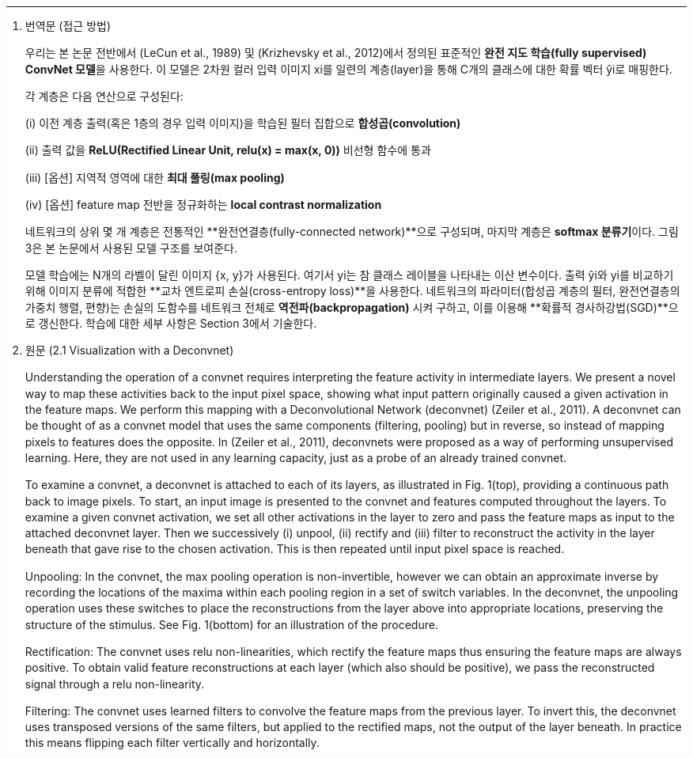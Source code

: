 
---

1. 번역문 (접근 방법)
    
    우리는 본 논문 전반에서 (LeCun et al., 1989) 및 (Krizhevsky et al., 2012)에서 정의된 표준적인 **완전 지도 학습(fully supervised) ConvNet 모델**을 사용한다. 이 모델은 2차원 컬러 입력 이미지 xi를 일련의 계층(layer)을 통해 C개의 클래스에 대한 확률 벡터 ŷi로 매핑한다.
    
    각 계층은 다음 연산으로 구성된다:
    
    (i) 이전 계층 출력(혹은 1층의 경우 입력 이미지)을 학습된 필터 집합으로 **합성곱(convolution)**
    
    (ii) 출력 값을 **ReLU(Rectified Linear Unit, relu(x) = max(x, 0))** 비선형 함수에 통과
    
    (iii) [옵션] 지역적 영역에 대한 **최대 풀링(max pooling)**
    
    (iv) [옵션] feature map 전반을 정규화하는 **local contrast normalization**
    
    네트워크의 상위 몇 개 계층은 전통적인 **완전연결층(fully-connected network)**으로 구성되며, 마지막 계층은 **softmax 분류기**이다. 그림 3은 본 논문에서 사용된 모델 구조를 보여준다.
    
    모델 학습에는 N개의 라벨이 달린 이미지 {x, y}가 사용된다. 여기서 yi는 참 클래스 레이블을 나타내는 이산 변수이다. 출력 ŷi와 yi를 비교하기 위해 이미지 분류에 적합한 **교차 엔트로피 손실(cross-entropy loss)**을 사용한다. 네트워크의 파라미터(합성곱 계층의 필터, 완전연결층의 가중치 행렬, 편향)는 손실의 도함수를 네트워크 전체로 **역전파(backpropagation)** 시켜 구하고, 이를 이용해 **확률적 경사하강법(SGD)**으로 갱신한다. 학습에 대한 세부 사항은 Section 3에서 기술한다.
    
2. 원문 (2.1 Visualization with a Deconvnet)
    
    Understanding the operation of a convnet requires interpreting the feature activity in intermediate layers. We present a novel way to map these activities back to the input pixel space, showing what input pattern originally caused a given activation in the feature maps. We perform this mapping with a Deconvolutional Network (deconvnet) (Zeiler et al., 2011). A deconvnet can be thought of as a convnet model that uses the same components (filtering, pooling) but in reverse, so instead of mapping pixels to features does the opposite. In (Zeiler et al., 2011), deconvnets were proposed as a way of performing unsupervised learning. Here, they are not used in any learning capacity, just as a probe of an already trained convnet.
    
    To examine a convnet, a deconvnet is attached to each of its layers, as illustrated in Fig. 1(top), providing a continuous path back to image pixels. To start, an input image is presented to the convnet and features computed throughout the layers. To examine a given convnet activation, we set all other activations in the layer to zero and pass the feature maps as input to the attached deconvnet layer. Then we successively (i) unpool, (ii) rectify and (iii) filter to reconstruct the activity in the layer beneath that gave rise to the chosen activation. This is then repeated until input pixel space is reached.
    
    Unpooling: In the convnet, the max pooling operation is non-invertible, however we can obtain an approximate inverse by recording the locations of the maxima within each pooling region in a set of switch variables. In the deconvnet, the unpooling operation uses these switches to place the reconstructions from the layer above into appropriate locations, preserving the structure of the stimulus. See Fig. 1(bottom) for an illustration of the procedure.
    
    Rectification: The convnet uses relu non-linearities, which rectify the feature maps thus ensuring the feature maps are always positive. To obtain valid feature reconstructions at each layer (which also should be positive), we pass the reconstructed signal through a relu non-linearity.
    
    Filtering: The convnet uses learned filters to convolve the feature maps from the previous layer. To invert this, the deconvnet uses transposed versions of the same filters, but applied to the rectified maps, not the output of the layer beneath. In practice this means flipping each filter vertically and horizontally.
    